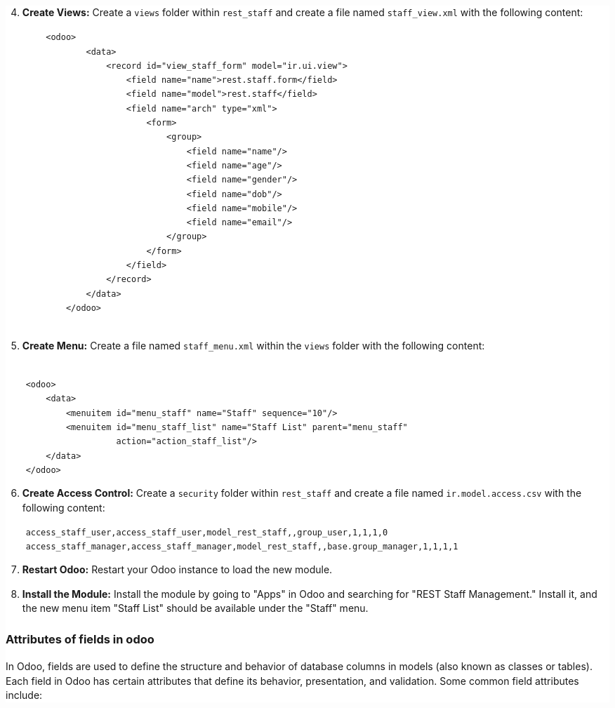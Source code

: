 4.  **Create Views:** Create a `views` folder within `rest_staff` and create a file named `staff_view.xml` with the following content:

```
    	<odoo>
                <data>
                    <record id="view_staff_form" model="ir.ui.view">
                        <field name="name">rest.staff.form</field>
                        <field name="model">rest.staff</field>
                        <field name="arch" type="xml">
                            <form>
                                <group>
                                    <field name="name"/>
                                    <field name="age"/>
                                    <field name="gender"/>
                                    <field name="dob"/>
                                    <field name="mobile"/>
                                    <field name="email"/>
                                </group>
                            </form>
                        </field>
                    </record>
                </data>
            </odoo>
            
```

5.  **Create Menu:** Create a file named `staff_menu.xml` within the `views` folder with the following content:

```

    <odoo>
        <data>
            <menuitem id="menu_staff" name="Staff" sequence="10"/>
            <menuitem id="menu_staff_list" name="Staff List" parent="menu_staff"
                      action="action_staff_list"/>
        </data>
    </odoo> 
```
6.  **Create Access Control:** Create a `security` folder within `rest_staff` and create a file named `ir.model.access.csv` with the following content:
   
```   id,name,model_id:id,group_id:id,perm_read,perm_write,perm_create,perm_unlink
    access_staff_user,access_staff_user,model_rest_staff,,group_user,1,1,1,0
    access_staff_manager,access_staff_manager,model_rest_staff,,base.group_manager,1,1,1,1
```
7.  **Restart Odoo:** Restart your Odoo instance to load the new module.
    
8.  **Install the Module:** Install the module by going to "Apps" in Odoo and searching for "REST Staff Management." Install it, and the new menu item "Staff List" should be available under the "Staff" menu.
### Attributes of fields in odoo
In Odoo, fields are used to define the structure and behavior of database columns in models (also known as classes or tables). Each field in Odoo has certain attributes that define its behavior, presentation, and validation. Some common field attributes include:
